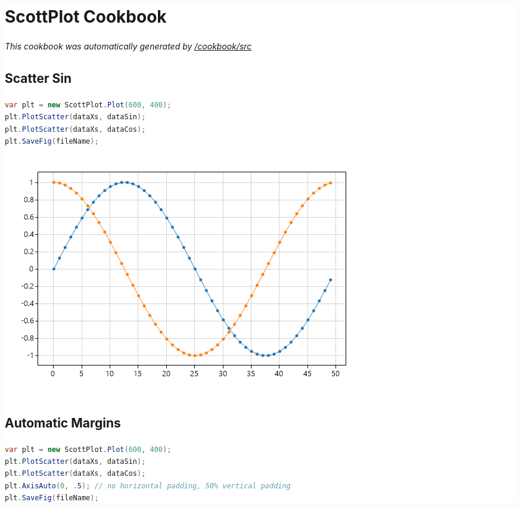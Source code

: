 # ScottPlot Cookbook

_This cookbook was automatically generated by [/cookbook/src](/cookbook/src)_

##  Scatter Sin

```cs
var plt = new ScottPlot.Plot(600, 400);
plt.PlotScatter(dataXs, dataSin);
plt.PlotScatter(dataXs, dataCos);
plt.SaveFig(fileName);
```

![](./images/01a_Scatter_Sin.png)

##  Automatic Margins

```cs
var plt = new ScottPlot.Plot(600, 400);
plt.PlotScatter(dataXs, dataSin);
plt.PlotScatter(dataXs, dataCos);
plt.AxisAuto(0, .5); // no horizontal padding, 50% vertical padding
plt.SaveFig(fileName);
```

